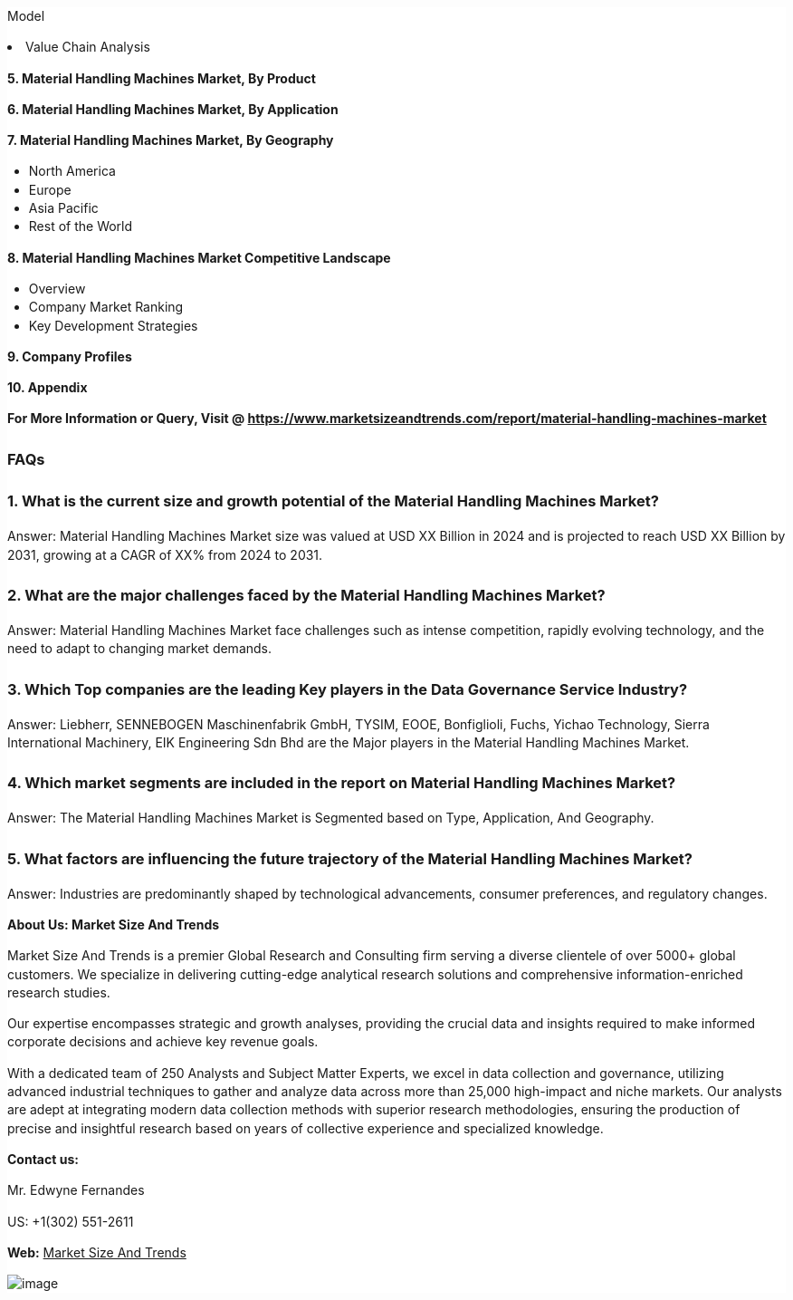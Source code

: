 Model</span></li><li><span class="">Value Chain Analysis</span></li></ul></div><div class="" data-test-id=""><p><strong><span class="">5. Material Handling Machines Market, By Product</span></strong></p></div><div class="" data-test-id=""><p><strong><span class="">6. Material Handling Machines Market, By Application</span></strong></p></div><div class="" data-test-id=""><p><strong><span class="">7. Material Handling Machines Market, By Geography</span></strong></p></div><div class="" data-test-id=""><ul><li><span class="">North America</span></li><li><span class="">Europe</span></li><li><span class="">Asia Pacific</span></li><li><span class="">Rest of the World</span></li></ul></div><div class="" data-test-id=""><p><strong><span class="">8. Material Handling Machines Market Competitive Landscape</span></strong></p></div><div class="" data-test-id=""><ul><li><span class="">Overview</span></li><li><span class="">Company Market Ranking</span></li><li><span class="">Key Development Strategies</span></li></ul></div><div class="" data-test-id=""><p><strong><span class="">9. Company Profiles</span></strong></p></div><div class="" data-test-id=""><p><strong><span class="">10. Appendix</span></strong></p></div><div class="" data-test-id=""><p><strong><span class="">For More Information or Query, Visit @ <a href="https://www.marketsizeandtrends.com/report/material-handling-machines-market" target="_blank">https://www.marketsizeandtrends.com/report/material-handling-machines-market</a></span></strong></p></div><div class="" data-test-id=""><div class="article-main__content" data-test-id="publishing-text-block"><h3><strong><span class="">FAQs</span></strong></h3></div><div class="article-main__content" data-test-id="publishing-text-block"><h3><span class="">1. What is the current size and growth potential of the Material Handling Machines Market?</span></h3></div><div class="article-main__content" data-test-id="publishing-text-block"><p><span class="font-[700]">Answer</span><span class="">: Material Handling Machines Market size was valued at USD XX Billion in 2024 and is projected to reach USD XX Billion by 2031, growing at a CAGR of XX% from 2024 to 2031.</span></p></div><div class="article-main__content" data-test-id="publishing-text-block"><h3><span class="">2. What are the major challenges faced by the Material Handling Machines Market?</span></h3></div><div class="article-main__content" data-test-id="publishing-text-block"><p><span class="font-[700]">Answer</span><span class="">: Material Handling Machines Market face challenges such as intense competition, rapidly evolving technology, and the need to adapt to changing market demands.</span></p></div><div class="article-main__content" data-test-id="publishing-text-block"><h3><span class="">3. Which Top companies are the leading Key players in the Data Governance Service Industry?</span></h3></div><div class="article-main__content" data-test-id="publishing-text-block"><p><span class="font-[700]">Answer</span><span class="">: Liebherr, SENNEBOGEN Maschinenfabrik GmbH, TYSIM, EOOE, Bonfiglioli, Fuchs, Yichao Technology, Sierra International Machinery, EIK Engineering Sdn Bhd are the Major players in the Material Handling Machines Market.</span></p></div><div class="article-main__content" data-test-id="publishing-text-block"><h3><span class="">4. Which market segments are included in the report on Material Handling Machines Market?</span></h3></div><div class="article-main__content" data-test-id="publishing-text-block"><p><span class="font-[700]">Answer</span><span class="">: The Material Handling Machines Market is Segmented based on Type, Application, And Geography.</span></p></div><div class="article-main__content" data-test-id="publishing-text-block"><h3><span class="">5. What factors are influencing the future trajectory of the Material Handling Machines Market?</span></h3></div><div class="article-main__content" data-test-id="publishing-text-block"><p><span class="font-[700]">Answer:</span><span class="">&nbsp;Industries are predominantly shaped by technological advancements, consumer preferences, and regulatory changes.</span></p></div><p><strong><span class="">About Us: Market Size And Trends</span></strong></p></div><div class="" data-test-id=""><p><span class="">Market Size And Trends is a premier Global Research and Consulting firm serving a diverse clientele of over 5000+ global customers. We specialize in delivering cutting-edge analytical research solutions and comprehensive information-enriched research studies.</span></p></div><div class="" data-test-id=""><p><span class="">Our expertise encompasses strategic and growth analyses, providing the crucial data and insights required to make informed corporate decisions and achieve key revenue goals.</span></p></div><div class="" data-test-id=""><p><span class="">With a dedicated team of 250 Analysts and Subject Matter Experts, we excel in data collection and governance, utilizing advanced industrial techniques to gather and analyze data across more than 25,000 high-impact and niche markets. Our analysts are adept at integrating modern data collection methods with superior research methodologies, ensuring the production of precise and insightful research based on years of collective experience and specialized knowledge.</span></p></div><div class="" data-test-id=""><p><strong><span class="">Contact us:</span></strong></p></div><div class="" data-test-id=""><p><span class="">Mr. Edwyne Fernandes</span></p></div><div class="" data-test-id=""><p><span class="">US: +1(302) 551-2611<br /></span></p><p><span class=""><strong>Web:</strong> <a href="https://www.marketsizeandtrends.com/" target="_blank">Market Size And Trends</a></span></p></div>
![image](https://github.com/user-attachments/assets/2f195906-fedc-4e8a-a6c1-9157ded080d4)
